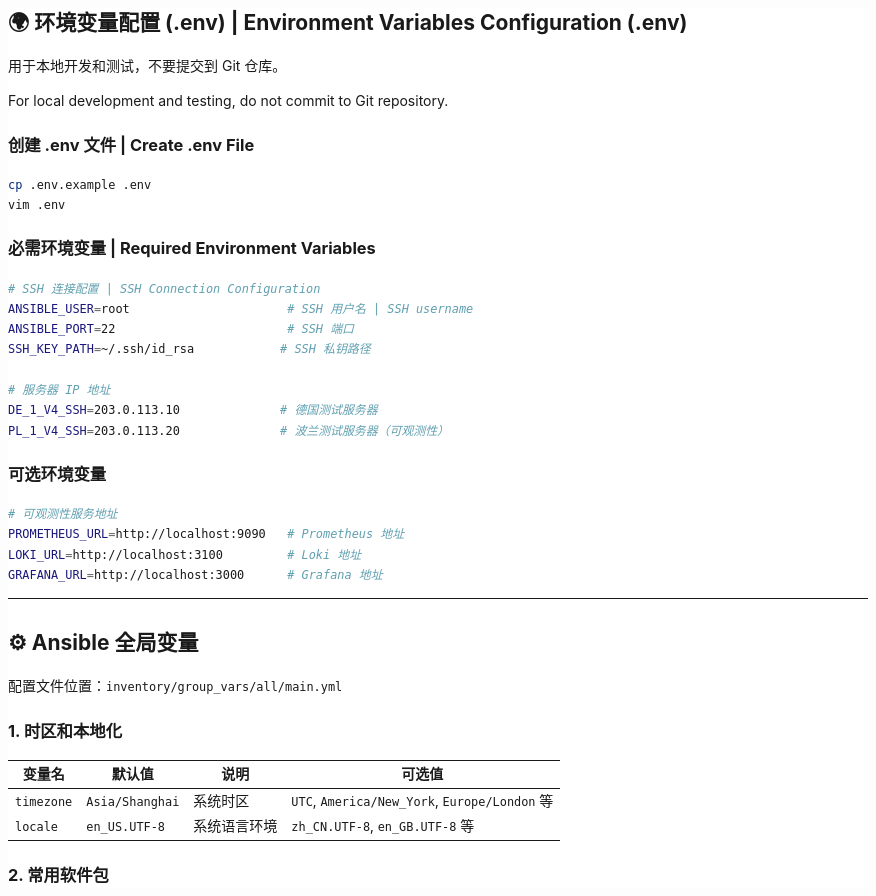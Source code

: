 
## 🌍 环境变量配置 (.env) | Environment Variables Configuration (.env)

用于本地开发和测试，不要提交到 Git 仓库。

For local development and testing, do not commit to Git repository.

### 创建 .env 文件 | Create .env File

```bash
cp .env.example .env
vim .env
```

### 必需环境变量 | Required Environment Variables

```bash
# SSH 连接配置 | SSH Connection Configuration
ANSIBLE_USER=root                      # SSH 用户名 | SSH username
ANSIBLE_PORT=22                        # SSH 端口
SSH_KEY_PATH=~/.ssh/id_rsa            # SSH 私钥路径

# 服务器 IP 地址
DE_1_V4_SSH=203.0.113.10              # 德国测试服务器
PL_1_V4_SSH=203.0.113.20              # 波兰测试服务器（可观测性）
```

### 可选环境变量

```bash
# 可观测性服务地址
PROMETHEUS_URL=http://localhost:9090   # Prometheus 地址
LOKI_URL=http://localhost:3100         # Loki 地址
GRAFANA_URL=http://localhost:3000      # Grafana 地址
```

---

## ⚙️ Ansible 全局变量

配置文件位置：`inventory/group_vars/all/main.yml`

### 1. 时区和本地化

| 变量名 | 默认值 | 说明 | 可选值 |
|--------|--------|------|--------|
| `timezone` | `Asia/Shanghai` | 系统时区 | `UTC`, `America/New_York`, `Europe/London` 等 |
| `locale` | `en_US.UTF-8` | 系统语言环境 | `zh_CN.UTF-8`, `en_GB.UTF-8` 等 |

### 2. 常用软件包
